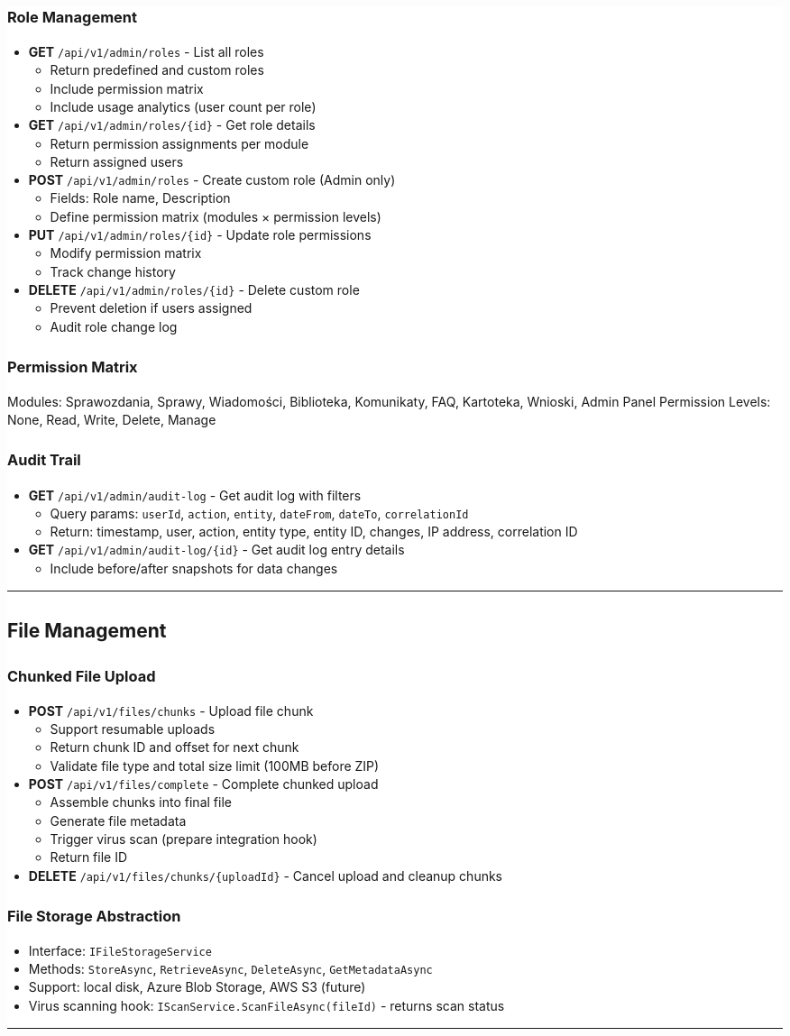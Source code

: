 ### Role Management
- **GET** `/api/v1/admin/roles` - List all roles
  - Return predefined and custom roles
  - Include permission matrix
  - Include usage analytics (user count per role)
- **GET** `/api/v1/admin/roles/{id}` - Get role details
  - Return permission assignments per module
  - Return assigned users
- **POST** `/api/v1/admin/roles` - Create custom role (Admin only)
  - Fields: Role name, Description
  - Define permission matrix (modules × permission levels)
- **PUT** `/api/v1/admin/roles/{id}` - Update role permissions
  - Modify permission matrix
  - Track change history
- **DELETE** `/api/v1/admin/roles/{id}` - Delete custom role
  - Prevent deletion if users assigned
  - Audit role change log

### Permission Matrix
Modules: Sprawozdania, Sprawy, Wiadomości, Biblioteka, Komunikaty, FAQ, Kartoteka, Wnioski, Admin Panel
Permission Levels: None, Read, Write, Delete, Manage

### Audit Trail
- **GET** `/api/v1/admin/audit-log` - Get audit log with filters
  - Query params: `userId`, `action`, `entity`, `dateFrom`, `dateTo`, `correlationId`
  - Return: timestamp, user, action, entity type, entity ID, changes, IP address, correlation ID
- **GET** `/api/v1/admin/audit-log/{id}` - Get audit log entry details
  - Include before/after snapshots for data changes

---

## File Management

### Chunked File Upload
- **POST** `/api/v1/files/chunks` - Upload file chunk
  - Support resumable uploads
  - Return chunk ID and offset for next chunk
  - Validate file type and total size limit (100MB before ZIP)
- **POST** `/api/v1/files/complete` - Complete chunked upload
  - Assemble chunks into final file
  - Generate file metadata
  - Trigger virus scan (prepare integration hook)
  - Return file ID
- **DELETE** `/api/v1/files/chunks/{uploadId}` - Cancel upload and cleanup chunks

### File Storage Abstraction
- Interface: `IFileStorageService`
- Methods: `StoreAsync`, `RetrieveAsync`, `DeleteAsync`, `GetMetadataAsync`
- Support: local disk, Azure Blob Storage, AWS S3 (future)
- Virus scanning hook: `IScanService.ScanFileAsync(fileId)` - returns scan status

---